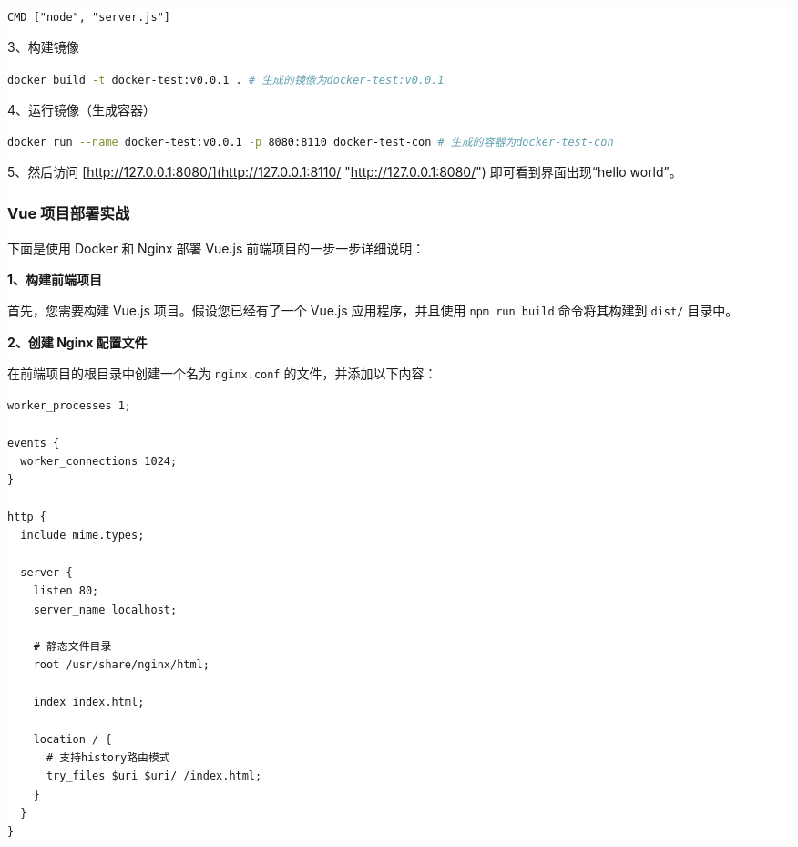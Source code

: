 ```docker
CMD ["node", "server.js"]
```

3、构建镜像

```bash
docker build -t docker-test:v0.0.1 . # 生成的镜像为docker-test:v0.0.1
```

4、运行镜像（生成容器）

```bash
docker run --name docker-test:v0.0.1 -p 8080:8110 docker-test-con # 生成的容器为docker-test-con
```

5、然后访问 [http://127.0.0.1:8080/](http://127.0.0.1:8110/ "http://127.0.0.1:8080/") 即可看到界面出现“hello world”。

### Vue 项目部署实战

下面是使用 Docker 和 Nginx 部署 Vue.js 前端项目的一步一步详细说明：

**1、构建前端项目**

首先，您需要构建 Vue.js 项目。假设您已经有了一个 Vue.js 应用程序，并且使用 `npm run build` 命令将其构建到 `dist/` 目录中。

**2、创建 Nginx 配置文件**

在前端项目的根目录中创建一个名为 `nginx.conf` 的文件，并添加以下内容：

```nginx
worker_processes 1;

events {
  worker_connections 1024;
}

http {
  include mime.types;

  server {
    listen 80;
    server_name localhost;

    # 静态文件目录
    root /usr/share/nginx/html;

    index index.html;

    location / {
      # 支持history路由模式
      try_files $uri $uri/ /index.html;
    }
  }
}
```
